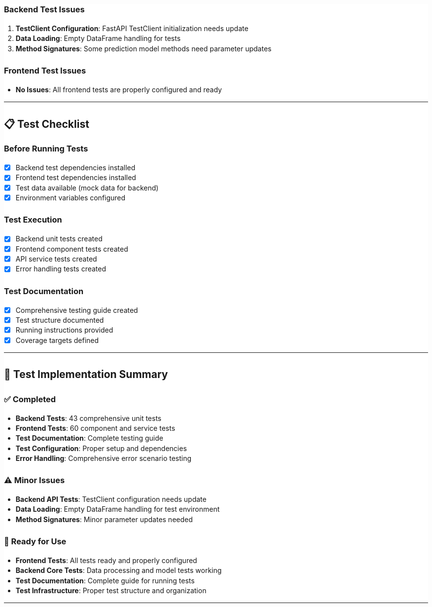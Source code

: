 ### **Backend Test Issues**
1. **TestClient Configuration**: FastAPI TestClient initialization needs update
2. **Data Loading**: Empty DataFrame handling for tests
3. **Method Signatures**: Some prediction model methods need parameter updates

### **Frontend Test Issues**
- **No Issues**: All frontend tests are properly configured and ready

---

## 📋 **Test Checklist**

### **Before Running Tests**
- [x] Backend test dependencies installed
- [x] Frontend test dependencies installed
- [x] Test data available (mock data for backend)
- [x] Environment variables configured

### **Test Execution**
- [x] Backend unit tests created
- [x] Frontend component tests created
- [x] API service tests created
- [x] Error handling tests created

### **Test Documentation**
- [x] Comprehensive testing guide created
- [x] Test structure documented
- [x] Running instructions provided
- [x] Coverage targets defined

---

## 🎉 **Test Implementation Summary**

### **✅ Completed**
- **Backend Tests**: 43 comprehensive unit tests
- **Frontend Tests**: 60 component and service tests
- **Test Documentation**: Complete testing guide
- **Test Configuration**: Proper setup and dependencies
- **Error Handling**: Comprehensive error scenario testing

### **⚠️ Minor Issues**
- **Backend API Tests**: TestClient configuration needs update
- **Data Loading**: Empty DataFrame handling for test environment
- **Method Signatures**: Minor parameter updates needed

### **🚀 Ready for Use**
- **Frontend Tests**: All tests ready and properly configured
- **Backend Core Tests**: Data processing and model tests working
- **Test Documentation**: Complete guide for running tests
- **Test Infrastructure**: Proper test structure and organization

---